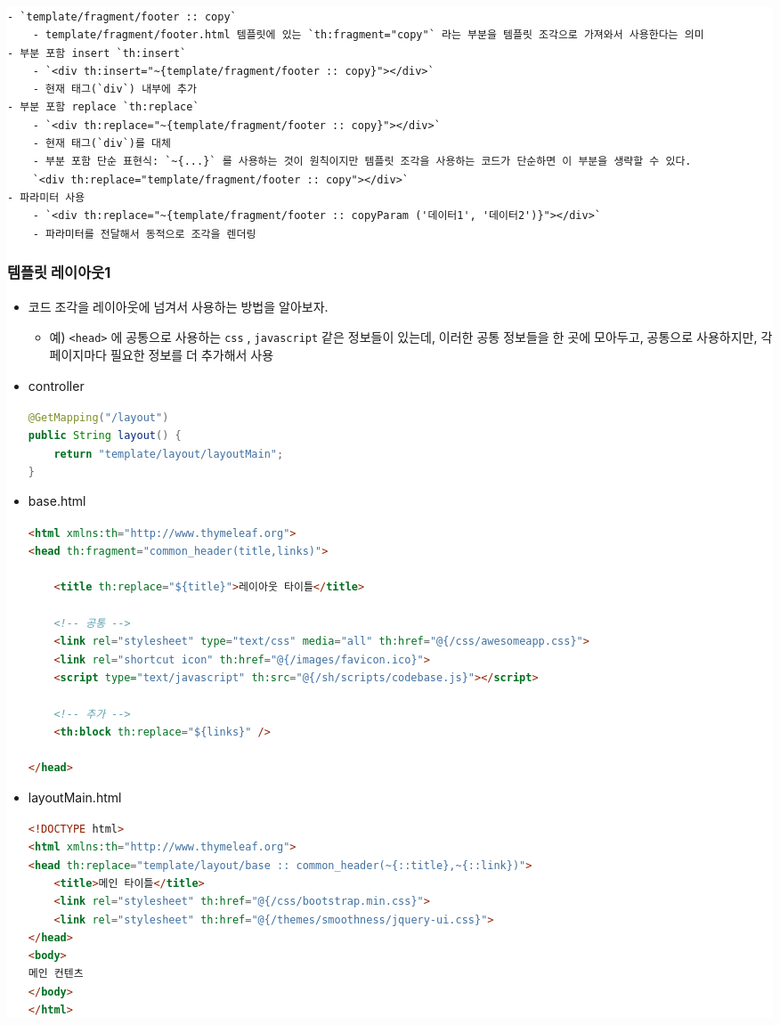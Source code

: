     - `template/fragment/footer :: copy`
        - template/fragment/footer.html 템플릿에 있는 `th:fragment="copy"` 라는 부분을 템플릿 조각으로 가져와서 사용한다는 의미
    - 부분 포함 insert `th:insert`
        - `<div th:insert="~{template/fragment/footer :: copy}"></div>`
        - 현재 태그(`div`) 내부에 추가
    - 부분 포함 replace `th:replace`
        - `<div th:replace="~{template/fragment/footer :: copy}"></div>`
        - 현재 태그(`div`)를 대체
        - 부분 포함 단순 표현식: `~{...}` 를 사용하는 것이 원칙이지만 템플릿 조각을 사용하는 코드가 단순하면 이 부분을 생략할 수 있다.
        `<div th:replace="template/fragment/footer :: copy"></div>`
    - 파라미터 사용
        - `<div th:replace="~{template/fragment/footer :: copyParam ('데이터1', '데이터2')}"></div>`
        - 파라미터를 전달해서 동적으로 조각을 렌더링

### 템플릿 레이아웃1

- 코드 조각을 레이아웃에 넘겨서 사용하는 방법을 알아보자.
    - 예) `<head>` 에 공통으로 사용하는 `css` , `javascript` 같은 정보들이 있는데, 이러한 공통 정보들을 한 곳에 모아두고, 공통으로 사용하지만, 각 페이지마다 필요한 정보를 더 추가해서 사용

- controller
    
    ```java
    @GetMapping("/layout")
    public String layout() {
        return "template/layout/layoutMain";
    }
    ```
    

- base.html
    
    ```html
    <html xmlns:th="http://www.thymeleaf.org">
    <head th:fragment="common_header(title,links)">
    
        <title th:replace="${title}">레이아웃 타이틀</title>
    
        <!-- 공통 -->
        <link rel="stylesheet" type="text/css" media="all" th:href="@{/css/awesomeapp.css}">
        <link rel="shortcut icon" th:href="@{/images/favicon.ico}">
        <script type="text/javascript" th:src="@{/sh/scripts/codebase.js}"></script>
    
        <!-- 추가 -->
        <th:block th:replace="${links}" />
    
    </head>
    ```
    

- layoutMain.html
    
    ```html
    <!DOCTYPE html>
    <html xmlns:th="http://www.thymeleaf.org">
    <head th:replace="template/layout/base :: common_header(~{::title},~{::link})">
        <title>메인 타이틀</title>
        <link rel="stylesheet" th:href="@{/css/bootstrap.min.css}">
        <link rel="stylesheet" th:href="@{/themes/smoothness/jquery-ui.css}">
    </head>
    <body>
    메인 컨텐츠
    </body>
    </html>
    ```
    